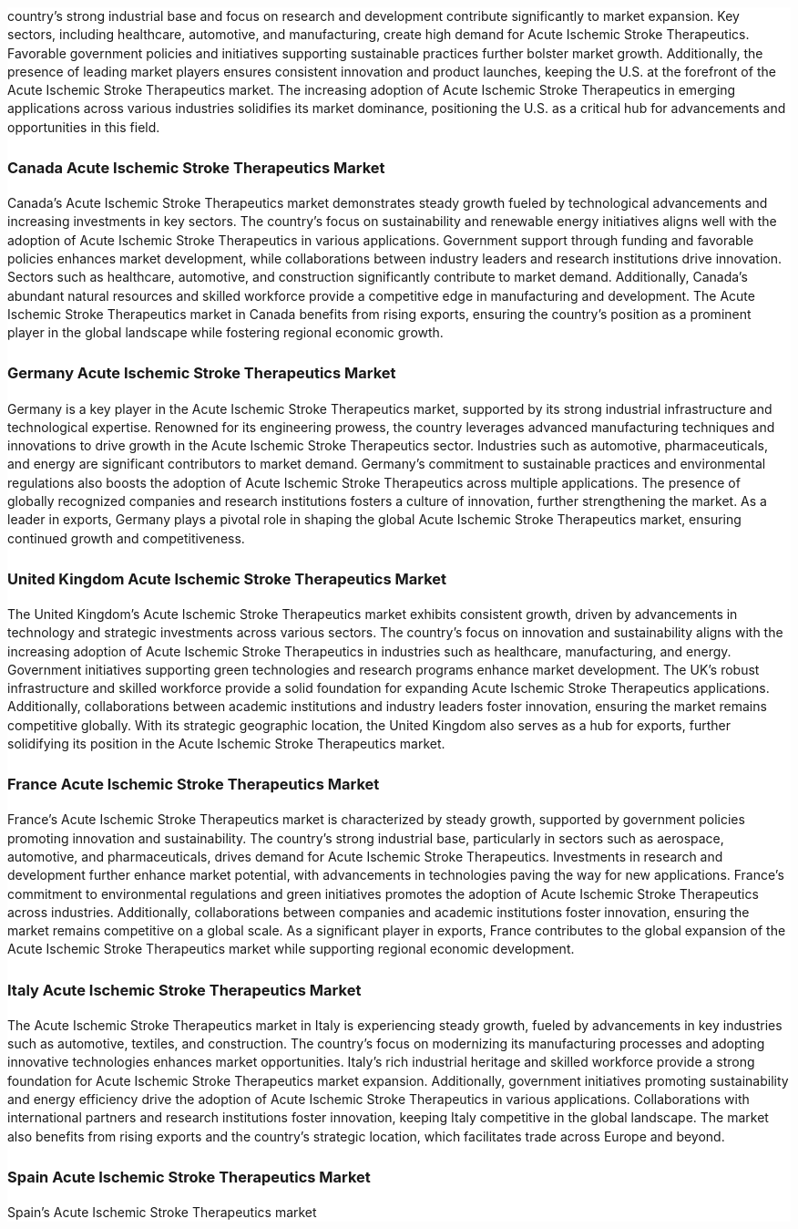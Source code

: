 country&rsquo;s strong industrial base and focus on research and development contribute significantly to market expansion. Key sectors, including healthcare, automotive, and manufacturing, create high demand for Acute Ischemic Stroke Therapeutics. Favorable government policies and initiatives supporting sustainable practices further bolster market growth. Additionally, the presence of leading market players ensures consistent innovation and product launches, keeping the U.S. at the forefront of the Acute Ischemic Stroke Therapeutics market. The increasing adoption of Acute Ischemic Stroke Therapeutics in emerging applications across various industries solidifies its market dominance, positioning the U.S. as a critical hub for advancements and opportunities in this field.</p><h3>Canada Acute Ischemic Stroke Therapeutics Market</h3><p>Canada&rsquo;s Acute Ischemic Stroke Therapeutics market demonstrates steady growth fueled by technological advancements and increasing investments in key sectors. The country&rsquo;s focus on sustainability and renewable energy initiatives aligns well with the adoption of Acute Ischemic Stroke Therapeutics in various applications. Government support through funding and favorable policies enhances market development, while collaborations between industry leaders and research institutions drive innovation. Sectors such as healthcare, automotive, and construction significantly contribute to market demand. Additionally, Canada&rsquo;s abundant natural resources and skilled workforce provide a competitive edge in manufacturing and development. The Acute Ischemic Stroke Therapeutics market in Canada benefits from rising exports, ensuring the country&rsquo;s position as a prominent player in the global landscape while fostering regional economic growth.</p><h3>Germany Acute Ischemic Stroke Therapeutics Market</h3><p>Germany is a key player in the Acute Ischemic Stroke Therapeutics market, supported by its strong industrial infrastructure and technological expertise. Renowned for its engineering prowess, the country leverages advanced manufacturing techniques and innovations to drive growth in the Acute Ischemic Stroke Therapeutics sector. Industries such as automotive, pharmaceuticals, and energy are significant contributors to market demand. Germany&rsquo;s commitment to sustainable practices and environmental regulations also boosts the adoption of Acute Ischemic Stroke Therapeutics across multiple applications. The presence of globally recognized companies and research institutions fosters a culture of innovation, further strengthening the market. As a leader in exports, Germany plays a pivotal role in shaping the global Acute Ischemic Stroke Therapeutics market, ensuring continued growth and competitiveness.</p><h3>United Kingdom Acute Ischemic Stroke Therapeutics Market</h3><p>The United Kingdom&rsquo;s Acute Ischemic Stroke Therapeutics market exhibits consistent growth, driven by advancements in technology and strategic investments across various sectors. The country&rsquo;s focus on innovation and sustainability aligns with the increasing adoption of Acute Ischemic Stroke Therapeutics in industries such as healthcare, manufacturing, and energy. Government initiatives supporting green technologies and research programs enhance market development. The UK&rsquo;s robust infrastructure and skilled workforce provide a solid foundation for expanding Acute Ischemic Stroke Therapeutics applications. Additionally, collaborations between academic institutions and industry leaders foster innovation, ensuring the market remains competitive globally. With its strategic geographic location, the United Kingdom also serves as a hub for exports, further solidifying its position in the Acute Ischemic Stroke Therapeutics market.</p><h3>France Acute Ischemic Stroke Therapeutics Market</h3><p>France&rsquo;s Acute Ischemic Stroke Therapeutics market is characterized by steady growth, supported by government policies promoting innovation and sustainability. The country&rsquo;s strong industrial base, particularly in sectors such as aerospace, automotive, and pharmaceuticals, drives demand for Acute Ischemic Stroke Therapeutics. Investments in research and development further enhance market potential, with advancements in technologies paving the way for new applications. France&rsquo;s commitment to environmental regulations and green initiatives promotes the adoption of Acute Ischemic Stroke Therapeutics across industries. Additionally, collaborations between companies and academic institutions foster innovation, ensuring the market remains competitive on a global scale. As a significant player in exports, France contributes to the global expansion of the Acute Ischemic Stroke Therapeutics market while supporting regional economic development.</p><h3>Italy Acute Ischemic Stroke Therapeutics Market</h3><p>The Acute Ischemic Stroke Therapeutics market in Italy is experiencing steady growth, fueled by advancements in key industries such as automotive, textiles, and construction. The country&rsquo;s focus on modernizing its manufacturing processes and adopting innovative technologies enhances market opportunities. Italy&rsquo;s rich industrial heritage and skilled workforce provide a strong foundation for Acute Ischemic Stroke Therapeutics market expansion. Additionally, government initiatives promoting sustainability and energy efficiency drive the adoption of Acute Ischemic Stroke Therapeutics in various applications. Collaborations with international partners and research institutions foster innovation, keeping Italy competitive in the global landscape. The market also benefits from rising exports and the country&rsquo;s strategic location, which facilitates trade across Europe and beyond.</p><h3>Spain Acute Ischemic Stroke Therapeutics Market</h3><p>Spain&rsquo;s Acute Ischemic Stroke Therapeutics market